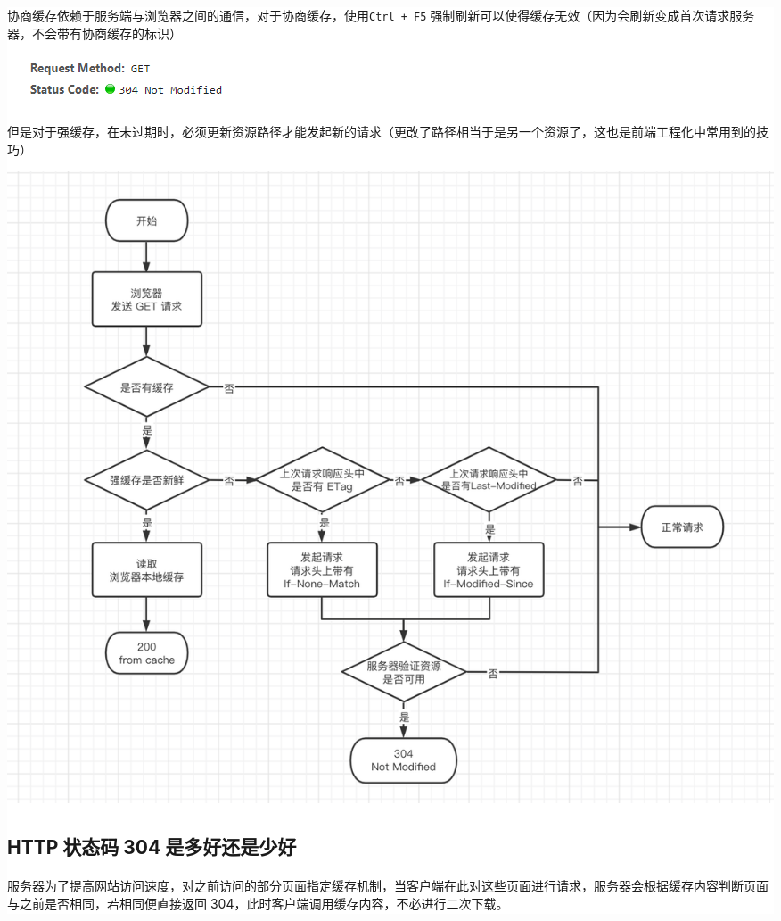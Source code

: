 协商缓存依赖于服务端与浏览器之间的通信，对于协商缓存，使用`Ctrl + F5` 强制刷新可以使得缓存无效（因为会刷新变成首次请求服务器，不会带有协商缓存的标识）

![](./imgs/304.png)

但是对于强缓存，在未过期时，必须更新资源路径才能发起新的请求（更改了路径相当于是另一个资源了，这也是前端工程化中常用到的技巧）

![](./imgs/http-cache.png)

## HTTP 状态码 304 是多好还是少好

服务器为了提高网站访问速度，对之前访问的部分页面指定缓存机制，当客户端在此对这些页面进行请求，服务器会根据缓存内容判断页面与之前是否相同，若相同便直接返回 304，此时客户端调用缓存内容，不必进行二次下载。
